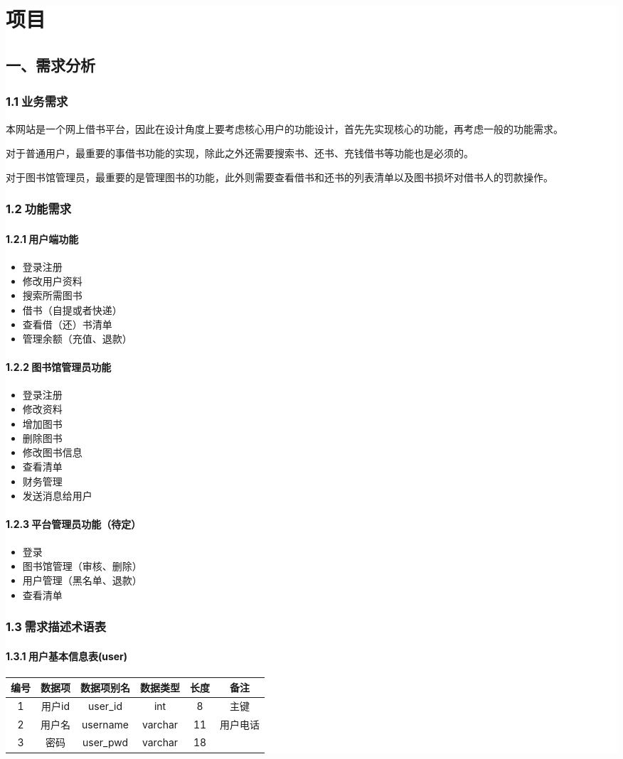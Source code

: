 

# 项目

## 一、需求分析

### 1.1 业务需求

​	本网站是一个网上借书平台，因此在设计角度上要考虑核心用户的功能设计，首先先实现核心的功能，再考虑一般的功能需求。

​	对于普通用户，最重要的事借书功能的实现，除此之外还需要搜索书、还书、充钱借书等功能也是必须的。

​	对于图书馆管理员，最重要的是管理图书的功能，此外则需要查看借书和还书的列表清单以及图书损坏对借书人的罚款操作。



### 1.2 功能需求

#### 1.2.1 用户端功能

- 登录注册
- 修改用户资料
- 搜索所需图书
- 借书（自提或者快递）
- 查看借（还）书清单
- 管理余额（充值、退款）

#### 1.2.2 图书馆管理员功能

- 登录注册
- 修改资料
- 增加图书
- 删除图书
- 修改图书信息
- 查看清单
- 财务管理
- 发送消息给用户

#### 1.2.3 平台管理员功能（待定）

- 登录
- 图书馆管理（审核、删除）
- 用户管理（黑名单、退款）
- 查看清单



### 1.3 需求描述术语表

####  									1.3.1 用户基本信息表(user)

|  编号  | 数据项  |  数据项别名   |  数据类型   |  长度  |  备注  |
| :--: | :--: | :------: | :-----: | :--: | :--: |
|  1   | 用户id | user_id  |   int   |  8   |  主键  |
|  2   | 用户名  | username | varchar |  11  | 用户电话 |
|  3   |  密码  | user_pwd | varchar |  18  |      |
